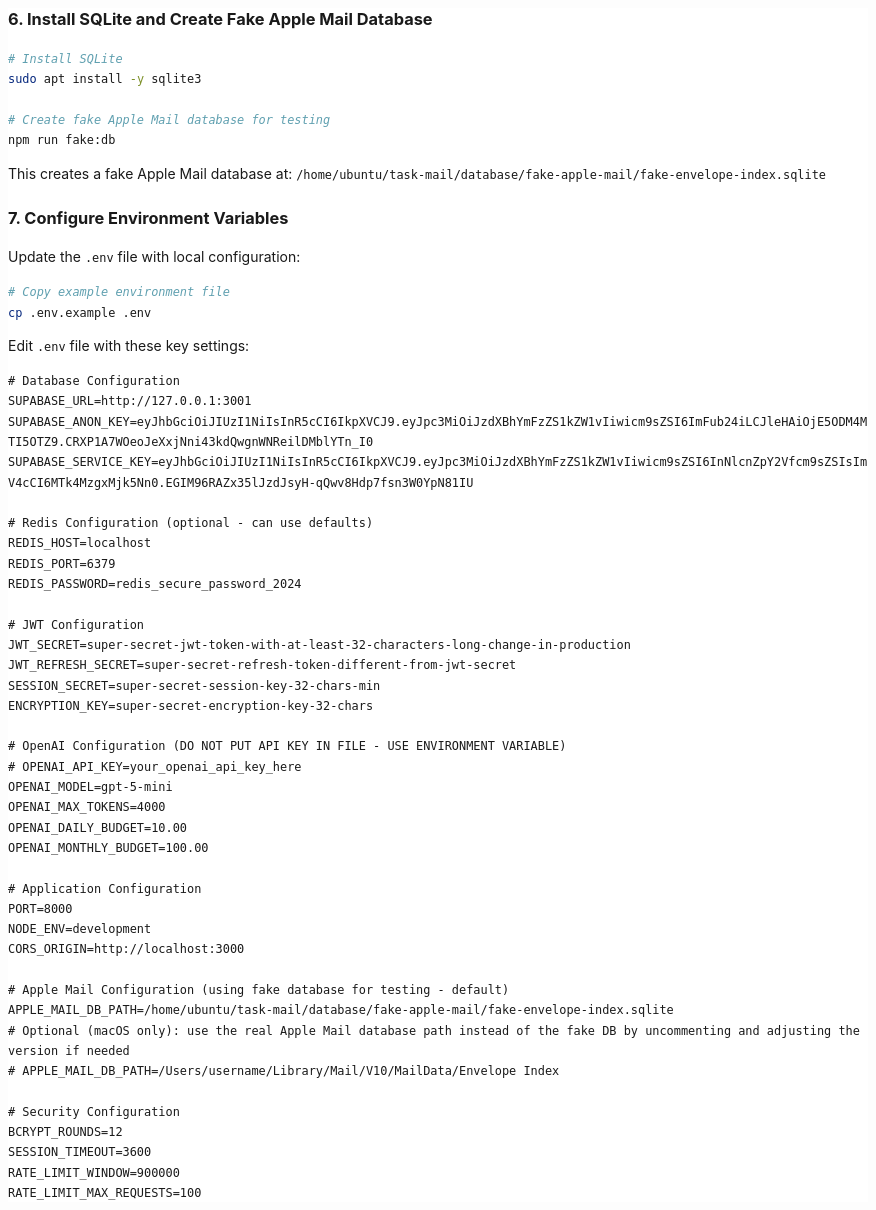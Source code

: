 ### 6. Install SQLite and Create Fake Apple Mail Database

```bash
# Install SQLite
sudo apt install -y sqlite3

# Create fake Apple Mail database for testing
npm run fake:db
```

This creates a fake Apple Mail database at:
`/home/ubuntu/task-mail/database/fake-apple-mail/fake-envelope-index.sqlite`

### 7. Configure Environment Variables

Update the `.env` file with local configuration:

```bash
# Copy example environment file
cp .env.example .env
```

Edit `.env` file with these key settings:

```env
# Database Configuration
SUPABASE_URL=http://127.0.0.1:3001
SUPABASE_ANON_KEY=eyJhbGciOiJIUzI1NiIsInR5cCI6IkpXVCJ9.eyJpc3MiOiJzdXBhYmFzZS1kZW1vIiwicm9sZSI6ImFub24iLCJleHAiOjE5ODM4MTI5OTZ9.CRXP1A7WOeoJeXxjNni43kdQwgnWNReilDMblYTn_I0
SUPABASE_SERVICE_KEY=eyJhbGciOiJIUzI1NiIsInR5cCI6IkpXVCJ9.eyJpc3MiOiJzdXBhYmFzZS1kZW1vIiwicm9sZSI6InNlcnZpY2Vfcm9sZSIsImV4cCI6MTk4MzgxMjk5Nn0.EGIM96RAZx35lJzdJsyH-qQwv8Hdp7fsn3W0YpN81IU

# Redis Configuration (optional - can use defaults)
REDIS_HOST=localhost
REDIS_PORT=6379
REDIS_PASSWORD=redis_secure_password_2024

# JWT Configuration
JWT_SECRET=super-secret-jwt-token-with-at-least-32-characters-long-change-in-production
JWT_REFRESH_SECRET=super-secret-refresh-token-different-from-jwt-secret
SESSION_SECRET=super-secret-session-key-32-chars-min
ENCRYPTION_KEY=super-secret-encryption-key-32-chars

# OpenAI Configuration (DO NOT PUT API KEY IN FILE - USE ENVIRONMENT VARIABLE)
# OPENAI_API_KEY=your_openai_api_key_here
OPENAI_MODEL=gpt-5-mini
OPENAI_MAX_TOKENS=4000
OPENAI_DAILY_BUDGET=10.00
OPENAI_MONTHLY_BUDGET=100.00

# Application Configuration
PORT=8000
NODE_ENV=development
CORS_ORIGIN=http://localhost:3000

# Apple Mail Configuration (using fake database for testing - default)
APPLE_MAIL_DB_PATH=/home/ubuntu/task-mail/database/fake-apple-mail/fake-envelope-index.sqlite
# Optional (macOS only): use the real Apple Mail database path instead of the fake DB by uncommenting and adjusting the version if needed
# APPLE_MAIL_DB_PATH=/Users/username/Library/Mail/V10/MailData/Envelope Index

# Security Configuration
BCRYPT_ROUNDS=12
SESSION_TIMEOUT=3600
RATE_LIMIT_WINDOW=900000
RATE_LIMIT_MAX_REQUESTS=100
```